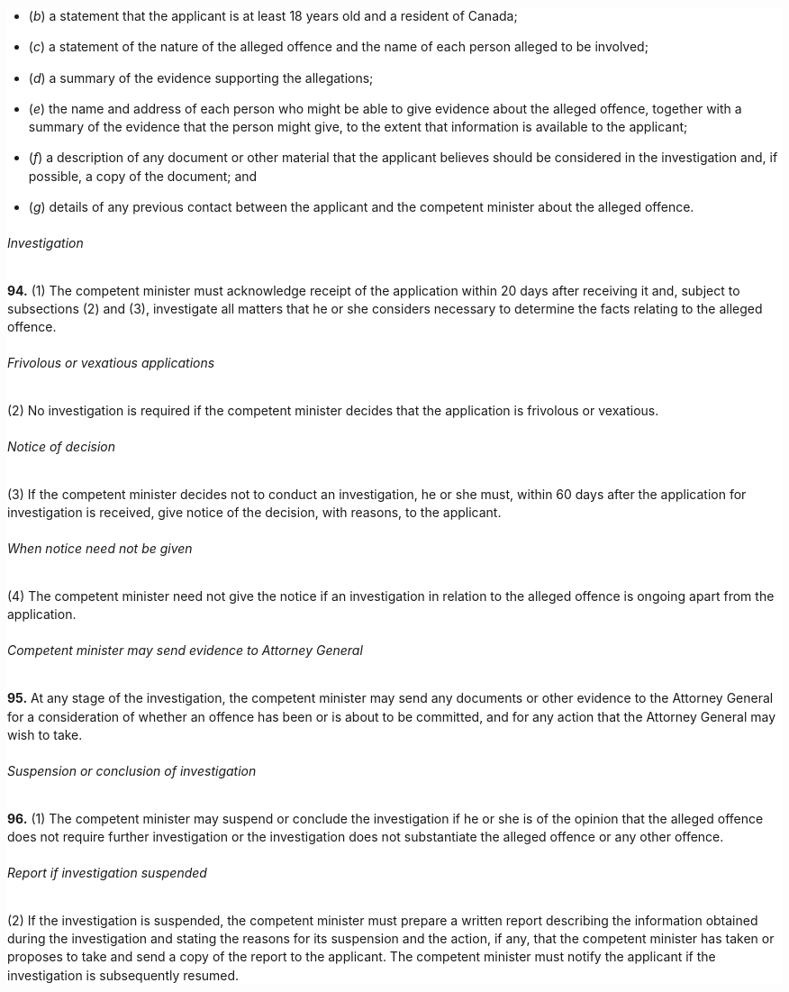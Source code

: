   * (_b_) a statement that the applicant is at least 18 years old and a resident of Canada;

  * (_c_) a statement of the nature of the alleged offence and the name of each person alleged to be involved;

  * (_d_) a summary of the evidence supporting the allegations;

  * (_e_) the name and address of each person who might be able to give evidence about the alleged offence, together with a summary of the evidence that the person might give, to the extent that information is available to the applicant;

  * (_f_) a description of any document or other material that the applicant believes should be considered in the investigation and, if possible, a copy of the document; and

  * (_g_) details of any previous contact between the applicant and the competent minister about the alleged offence.

###### Investigation

**94.** (1) The competent minister must acknowledge receipt of the application within 20 days after receiving it and, subject to subsections (2) and (3), investigate all matters that he or she considers necessary to determine the facts relating to the alleged offence.

###### Frivolous or vexatious applications

(2) No investigation is required if the competent minister decides that the application is frivolous or vexatious.

###### Notice of decision

(3) If the competent minister decides not to conduct an investigation, he or she must, within 60 days after the application for investigation is received, give notice of the decision, with reasons, to the applicant.

###### When notice need not be given

(4) The competent minister need not give the notice if an investigation in relation to the alleged offence is ongoing apart from the application.

###### Competent minister may send evidence to Attorney General

**95.** At any stage of the investigation, the competent minister may send any documents or other evidence to the Attorney General for a consideration of whether an offence has been or is about to be committed, and for any action that the Attorney General may wish to take.

###### Suspension or conclusion of investigation

**96.** (1) The competent minister may suspend or conclude the investigation if he or she is of the opinion that the alleged offence does not require further investigation or the investigation does not substantiate the alleged offence or any other offence.

###### Report if investigation suspended

(2) If the investigation is suspended, the competent minister must prepare a written report describing the information obtained during the investigation and stating the reasons for its suspension and the action, if any, that the competent minister has taken or proposes to take and send a copy of the report to the applicant. The competent minister must notify the applicant if the investigation is subsequently resumed.

